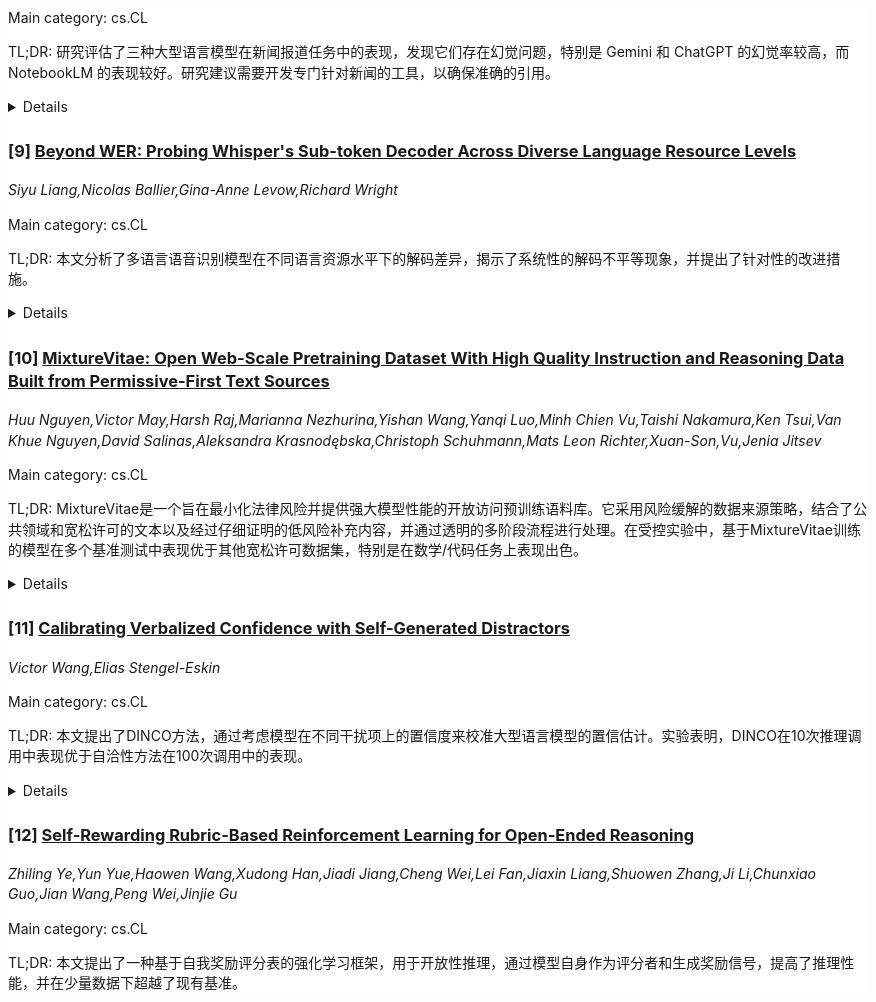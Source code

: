 Main category: cs.CL

TL;DR: 研究评估了三种大型语言模型在新闻报道任务中的表现，发现它们存在幻觉问题，特别是 Gemini 和 ChatGPT 的幻觉率较高，而 NotebookLM 的表现较好。研究建议需要开发专门针对新闻的工具，以确保准确的引用。


<details><summary>Details</summary></details>


### [9] [Beyond WER: Probing Whisper's Sub-token Decoder Across Diverse Language Resource Levels](https://arxiv.org/abs/2509.25516)
*Siyu Liang,Nicolas Ballier,Gina-Anne Levow,Richard Wright*

Main category: cs.CL

TL;DR: 本文分析了多语言语音识别模型在不同语言资源水平下的解码差异，揭示了系统性的解码不平等现象，并提出了针对性的改进措施。


<details><summary>Details</summary></details>


### [10] [MixtureVitae: Open Web-Scale Pretraining Dataset With High Quality Instruction and Reasoning Data Built from Permissive-First Text Sources](https://arxiv.org/abs/2509.25531)
*Huu Nguyen,Victor May,Harsh Raj,Marianna Nezhurina,Yishan Wang,Yanqi Luo,Minh Chien Vu,Taishi Nakamura,Ken Tsui,Van Khue Nguyen,David Salinas,Aleksandra Krasnodębska,Christoph Schuhmann,Mats Leon Richter,Xuan-Son,Vu,Jenia Jitsev*

Main category: cs.CL

TL;DR: MixtureVitae是一个旨在最小化法律风险并提供强大模型性能的开放访问预训练语料库。它采用风险缓解的数据来源策略，结合了公共领域和宽松许可的文本以及经过仔细证明的低风险补充内容，并通过透明的多阶段流程进行处理。在受控实验中，基于MixtureVitae训练的模型在多个基准测试中表现优于其他宽松许可数据集，特别是在数学/代码任务上表现出色。


<details><summary>Details</summary></details>


### [11] [Calibrating Verbalized Confidence with Self-Generated Distractors](https://arxiv.org/abs/2509.25532)
*Victor Wang,Elias Stengel-Eskin*

Main category: cs.CL

TL;DR: 本文提出了DINCO方法，通过考虑模型在不同干扰项上的置信度来校准大型语言模型的置信估计。实验表明，DINCO在10次推理调用中表现优于自洽性方法在100次调用中的表现。


<details><summary>Details</summary></details>


### [12] [Self-Rewarding Rubric-Based Reinforcement Learning for Open-Ended Reasoning](https://arxiv.org/abs/2509.25534)
*Zhiling Ye,Yun Yue,Haowen Wang,Xudong Han,Jiadi Jiang,Cheng Wei,Lei Fan,Jiaxin Liang,Shuowen Zhang,Ji Li,Chunxiao Guo,Jian Wang,Peng Wei,Jinjie Gu*

Main category: cs.CL

TL;DR: 本文提出了一种基于自我奖励评分表的强化学习框架，用于开放性推理，通过模型自身作为评分者和生成奖励信号，提高了推理性能，并在少量数据下超越了现有基准。
